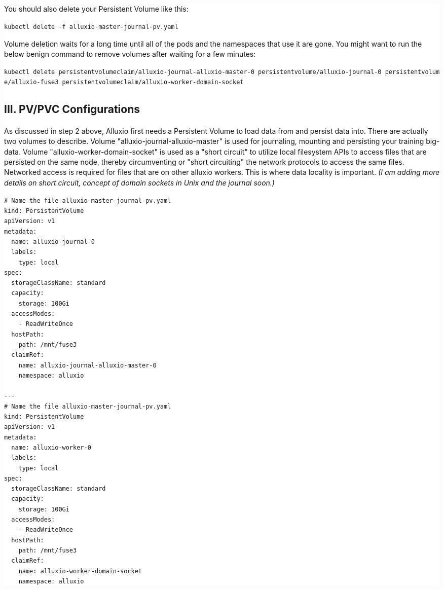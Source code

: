 You should also delete your Persistent Volume like this:
```
kubectl delete -f alluxio-master-journal-pv.yaml
```

Volume deletion waits for a long time until all of the pods and the namespaces that use it are gone. You might want to run the below benign command to remove volumes after waiting for a few minutes:

```
kubectl delete persistentvolumeclaim/alluxio-journal-alluxio-master-0 persistentvolume/alluxio-journal-0 persistentvolume/alluxio-fuse3 persistentvolumeclaim/alluxio-worker-domain-socket
```


## III. PV/PVC Configurations

As discussed in step 2 above, Alluxio first needs a Persistent Volume to load data from and persist data into. There are actually two volumes to describe.
Volume "alluxio-journal-alluxio-master" is used for journaling, mounting and persisting your training big-data.
Volume "alluxio-worker-domain-socket" is used as a "short circuit" to utilize local filesystem APIs to access files that are persisted on the same node, thereby circumventing or "short circuiting" the network protocols to access the same files. Networked access is required for files that are on other alluxio workers. This is where data locality is important. _(I am adding more details on short circuit, concept of domain sockets in Unix and the journal soon.)_

```
# Name the file alluxio-master-journal-pv.yaml
kind: PersistentVolume
apiVersion: v1
metadata:
  name: alluxio-journal-0
  labels:
    type: local
spec:
  storageClassName: standard
  capacity:
    storage: 100Gi
  accessModes:
    - ReadWriteOnce
  hostPath:
    path: /mnt/fuse3
  claimRef:
    name: alluxio-journal-alluxio-master-0
    namespace: alluxio

---
# Name the file alluxio-master-journal-pv.yaml
kind: PersistentVolume
apiVersion: v1
metadata:
  name: alluxio-worker-0
  labels:
    type: local
spec:
  storageClassName: standard
  capacity:
    storage: 100Gi
  accessModes:
    - ReadWriteOnce
  hostPath:
    path: /mnt/fuse3
  claimRef:
    name: alluxio-worker-domain-socket
    namespace: alluxio
```
